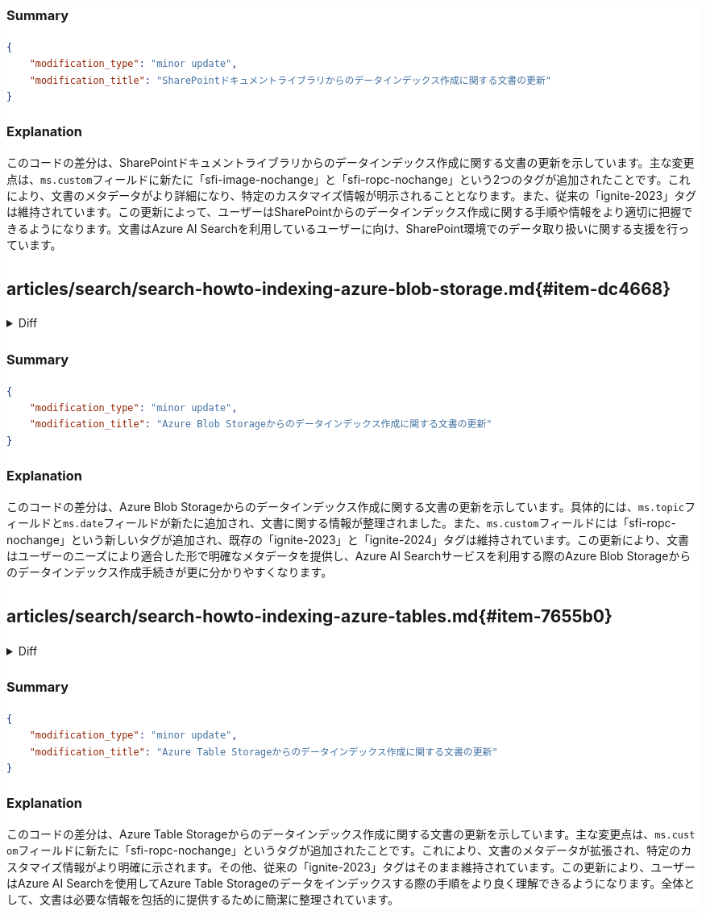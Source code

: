 ### Summary

```json
{
    "modification_type": "minor update",
    "modification_title": "SharePointドキュメントライブラリからのデータインデックス作成に関する文書の更新"
}
```

### Explanation
このコードの差分は、SharePointドキュメントライブラリからのデータインデックス作成に関する文書の更新を示しています。主な変更点は、`ms.custom`フィールドに新たに「sfi-image-nochange」と「sfi-ropc-nochange」という2つのタグが追加されたことです。これにより、文書のメタデータがより詳細になり、特定のカスタマイズ情報が明示されることとなります。また、従来の「ignite-2023」タグは維持されています。この更新によって、ユーザーはSharePointからのデータインデックス作成に関する手順や情報をより適切に把握できるようになります。文書はAzure AI Searchを利用しているユーザーに向け、SharePoint環境でのデータ取り扱いに関する支援を行っています。

## articles/search/search-howto-indexing-azure-blob-storage.md{#item-dc4668}

<details><summary>Diff</summary></details>

### Summary

```json
{
    "modification_type": "minor update",
    "modification_title": "Azure Blob Storageからのデータインデックス作成に関する文書の更新"
}
```

### Explanation
このコードの差分は、Azure Blob Storageからのデータインデックス作成に関する文書の更新を示しています。具体的には、`ms.topic`フィールドと`ms.date`フィールドが新たに追加され、文書に関する情報が整理されました。また、`ms.custom`フィールドには「sfi-ropc-nochange」という新しいタグが追加され、既存の「ignite-2023」と「ignite-2024」タグは維持されています。この更新により、文書はユーザーのニーズにより適合した形で明確なメタデータを提供し、Azure AI Searchサービスを利用する際のAzure Blob Storageからのデータインデックス作成手続きが更に分かりやすくなります。

## articles/search/search-howto-indexing-azure-tables.md{#item-7655b0}

<details><summary>Diff</summary></details>

### Summary

```json
{
    "modification_type": "minor update",
    "modification_title": "Azure Table Storageからのデータインデックス作成に関する文書の更新"
}
```

### Explanation
このコードの差分は、Azure Table Storageからのデータインデックス作成に関する文書の更新を示しています。主な変更点は、`ms.custom`フィールドに新たに「sfi-ropc-nochange」というタグが追加されたことです。これにより、文書のメタデータが拡張され、特定のカスタマイズ情報がより明確に示されます。その他、従来の「ignite-2023」タグはそのまま維持されています。この更新により、ユーザーはAzure AI Searchを使用してAzure Table Storageのデータをインデックスする際の手順をより良く理解できるようになります。全体として、文書は必要な情報を包括的に提供するために簡潔に整理されています。
